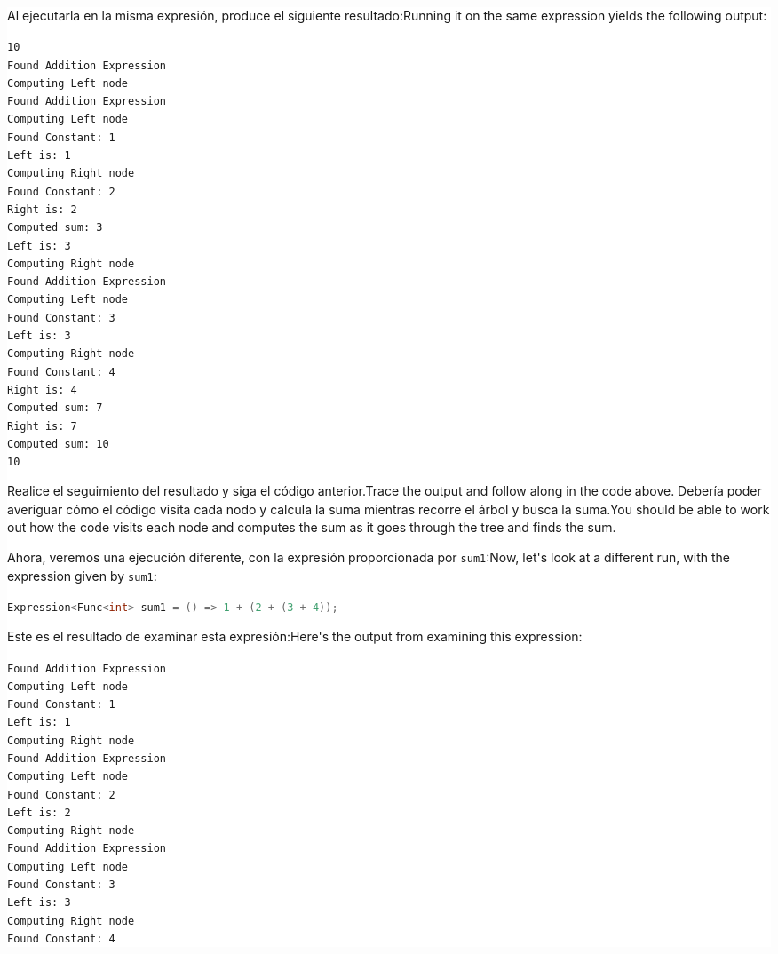 <span data-ttu-id="f9d5a-143">Al ejecutarla en la misma expresión, produce el siguiente resultado:</span><span class="sxs-lookup"><span data-stu-id="f9d5a-143">Running it on the same expression yields the following output:</span></span>

```
10
Found Addition Expression
Computing Left node
Found Addition Expression
Computing Left node
Found Constant: 1
Left is: 1
Computing Right node
Found Constant: 2
Right is: 2
Computed sum: 3
Left is: 3
Computing Right node
Found Addition Expression
Computing Left node
Found Constant: 3
Left is: 3
Computing Right node
Found Constant: 4
Right is: 4
Computed sum: 7
Right is: 7
Computed sum: 10
10
```

<span data-ttu-id="f9d5a-144">Realice el seguimiento del resultado y siga el código anterior.</span><span class="sxs-lookup"><span data-stu-id="f9d5a-144">Trace the output and follow along in the code above.</span></span> <span data-ttu-id="f9d5a-145">Debería poder averiguar cómo el código visita cada nodo y calcula la suma mientras recorre el árbol y busca la suma.</span><span class="sxs-lookup"><span data-stu-id="f9d5a-145">You should be able to work out how the code visits each node and computes the sum as it goes through the tree and finds the sum.</span></span>

<span data-ttu-id="f9d5a-146">Ahora, veremos una ejecución diferente, con la expresión proporcionada por `sum1`:</span><span class="sxs-lookup"><span data-stu-id="f9d5a-146">Now, let's look at a different run, with the expression given by `sum1`:</span></span>

```csharp
Expression<Func<int> sum1 = () => 1 + (2 + (3 + 4));
```

<span data-ttu-id="f9d5a-147">Este es el resultado de examinar esta expresión:</span><span class="sxs-lookup"><span data-stu-id="f9d5a-147">Here's the output from examining this expression:</span></span>

```
Found Addition Expression
Computing Left node
Found Constant: 1
Left is: 1
Computing Right node
Found Addition Expression
Computing Left node
Found Constant: 2
Left is: 2
Computing Right node
Found Addition Expression
Computing Left node
Found Constant: 3
Left is: 3
Computing Right node
Found Constant: 4
```